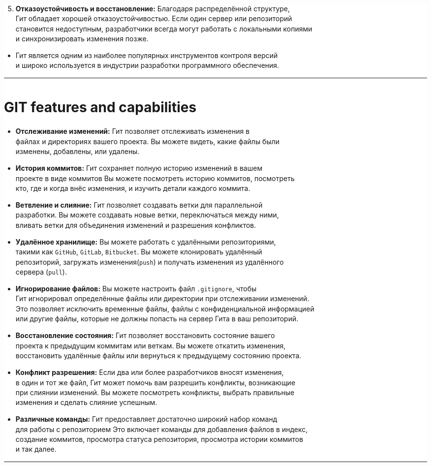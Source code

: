 
5. **Отказоустойчивость и восстановление:** Благодаря распределённой структуре,                                                     
Гит обладает хорошей отказоустойчивостью. Если один сервер или репозиторий                                                      
становится недоступным, разработчики всегда могут работать с локальными копиями                                                      
и синхронизировать изменения позже.                                                          


* Гит является одним из наиболее популярных инструментов контроля версий                                                     
и широко используется в индустрии разработки программного обеспечения.                                                     

---

# **GIT features and capabilities**                                                     


* **Отслеживание изменений:** Гит позволяет отслеживать изменения в                                                      
файлах и директориях вашего проекта. Вы можете видеть, какие файлы были                                                      
изменены, добавлены, или удалены.                                                     


* **История коммитов:** Гит сохраняет полную историю изменений в вашем                                                     
проекте в виде коммитов Вы можете посмотреть историю коммитов, посмотреть                                                      
кто, где и когда внёс изменения, и изучить детали каждого коммита.                                                     


* **Ветвление и слияние:** Гит позволяет создавать ветки для параллельной                                                      
разработки. Вы можете создавать новые ветки, переключаться между ними,                                                      
вливать ветки для объединения изменений и разрешения конфликтов.                                                     


* **Удалённое хранилище:** Вы можете работать с удалёнными репозиториями,                                                      
такими как `GitHub`, `GitLab`, `Bitbucket`. Вы можете клонировать удалённый                                                     
репозиторий, загружать изменения(`push`) и получать изменения из удалённого                                                      
сервера (`pull`).                                                     


* **Игнорирование файлов:** Вы можете настроить файл `.gitignore`, чтобы                                                      
Гит игнорировал определённые файлы или директории при отслеживании изменений.                                                      
Это позволяет исключить временные файлы, файлы с конфиденциальной информацией                                                      
или другие файлы, которые не должны попасть на сервер Гита в ваш репозиторий.                                                     


* **Восстановление состояния:** Гит позволяет восстановить состояние вашего                                                      
проекта к предыдущим коммитам или веткам. Вы можете откатить изменения,                                                      
восстановить удалённые файлы или вернуться к предыдущему состоянию проекта.                                                     


* **Конфликт разрешения:** Если два или более разработчиков вносят изменения,                                                     
в один и тот же файл, Гит может помочь вам разрешить конфликты, возникающие                                                      
при слиянии изменений. Вы можете посмотреть конфликты, выбрать правильные                                                      
изменения и сделать слияние успешным.                                                     


* **Различные команды:** Гит предоставляет достаточно широкий набор команд                                                      
для работы с репозиторием Это включает команды для добавления файлов в индекс,                                                     
создание коммитов, просмотра статуса репозитория, просмотра истории коммитов                                                     
и так далее.                                                     


---
